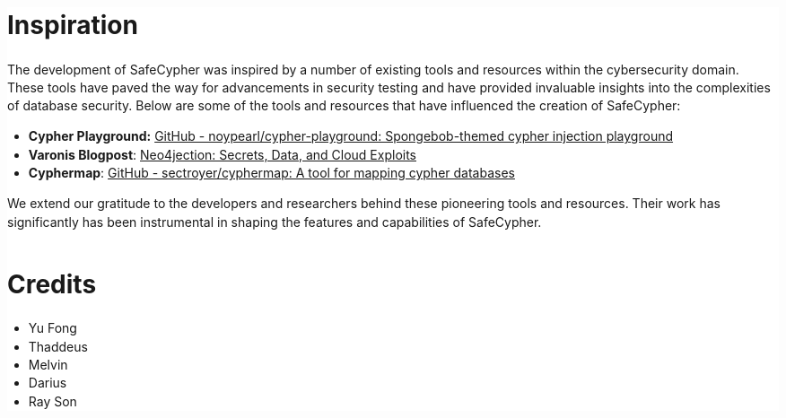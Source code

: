 # Inspiration

The development of SafeCypher was inspired by a number of existing tools and resources within the cybersecurity domain. These tools have paved the way for advancements in security testing and have provided invaluable insights into the complexities of database security. Below are some of the tools and resources that have influenced the creation of SafeCypher:

- **Cypher Playground:** [GitHub - noypearl/cypher-playground: Spongebob-themed cypher injection playground](https://github.com/noypearl/cypher-playground)
- **Varonis Blogpost**: [Neo4jection: Secrets, Data, and Cloud Exploits](https://www.varonis.com/blog/neo4jection-secrets-data-and-cloud-exploits)
- **Cyphermap**: [GitHub - sectroyer/cyphermap: A tool for mapping cypher databases](https://github.com/sectroyer/cyphermap/tree/main)

We extend our gratitude to the developers and researchers behind these pioneering tools and resources. Their work has significantly has been instrumental in shaping the features and capabilities of SafeCypher.

# Credits

- Yu Fong
- Thaddeus
- Melvin
- Darius
- Ray Son
